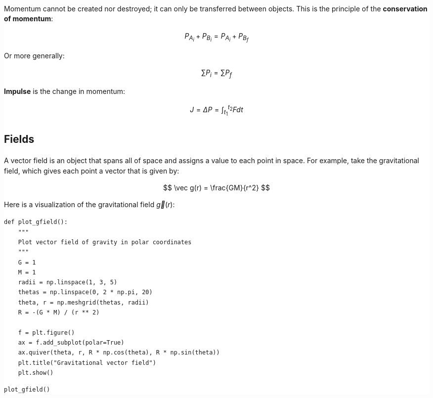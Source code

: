 
Momentum cannot be created nor destroyed; it can only be transferred between objects. This is the principle of the **conservation of momentum**:


$$
P_{A_i} + P_{B_i} = P_{A_i} + P_{B_f}
$$


Or more generally:


$$
\sum P_i = \sum P_f
$$


**Impulse** is the change in momentum:


$$
J = \Delta P = \int_{t_1}^{t_2} F dt
$$


## Fields


A vector field is an object that spans all of space and assigns a value to each point in space. For example, take the gravitational field, which gives each point a vector that is given by:


$$
\vec g(r) = \frac{GM}{r^2}
$$


Here is a visualization of the gravitational field $\vec g(r)$:

```{code-cell} ipython3
def plot_gfield():
    """
    Plot vector field of gravity in polar coordinates
    """
    G = 1
    M = 1
    radii = np.linspace(1, 3, 5)
    thetas = np.linspace(0, 2 * np.pi, 20)
    theta, r = np.meshgrid(thetas, radii)
    R = -(G * M) / (r ** 2)

    f = plt.figure()
    ax = f.add_subplot(polar=True)
    ax.quiver(theta, r, R * np.cos(theta), R * np.sin(theta))
    plt.title("Gravitational vector field")
    plt.show()
```

```{code-cell} ipython3
plot_gfield()
```
